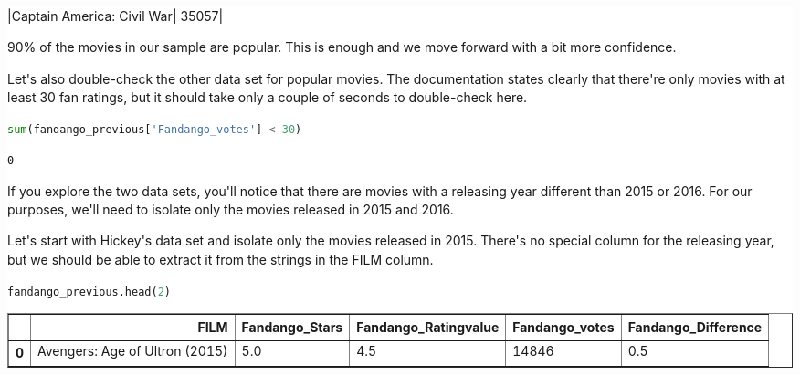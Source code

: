 |Captain America: Civil War|	35057|

90% of the movies in our sample are popular. This is enough and we move forward with a bit more confidence.

Let's also double-check the other data set for popular movies. The documentation states clearly that there're only movies with at least 30 fan ratings, but it should take only a couple of seconds to double-check here.


```python
sum(fandango_previous['Fandango_votes'] < 30)

```




    0



If you explore the two data sets, you'll notice that there are movies with a releasing year different than 2015 or 2016. For our purposes, we'll need to isolate only the movies released in 2015 and 2016.

Let's start with Hickey's data set and isolate only the movies released in 2015. There's no special column for the releasing year, but we should be able to extract it from the strings in the FILM column.


```python
fandango_previous.head(2)

```




<div>
<style scoped>
    .dataframe tbody tr th:only-of-type {
        vertical-align: middle;
    }

    .dataframe tbody tr th {
        vertical-align: top;
    }

    .dataframe thead th {
        text-align: right;
    }
</style>
<table border="1" class="dataframe">
  <thead>
    <tr style="text-align: right;">
      <th></th>
      <th>FILM</th>
      <th>Fandango_Stars</th>
      <th>Fandango_Ratingvalue</th>
      <th>Fandango_votes</th>
      <th>Fandango_Difference</th>
    </tr>
  </thead>
  <tbody>
    <tr>
      <th>0</th>
      <td>Avengers: Age of Ultron (2015)</td>
      <td>5.0</td>
      <td>4.5</td>
      <td>14846</td>
      <td>0.5</td>
    </tr>
